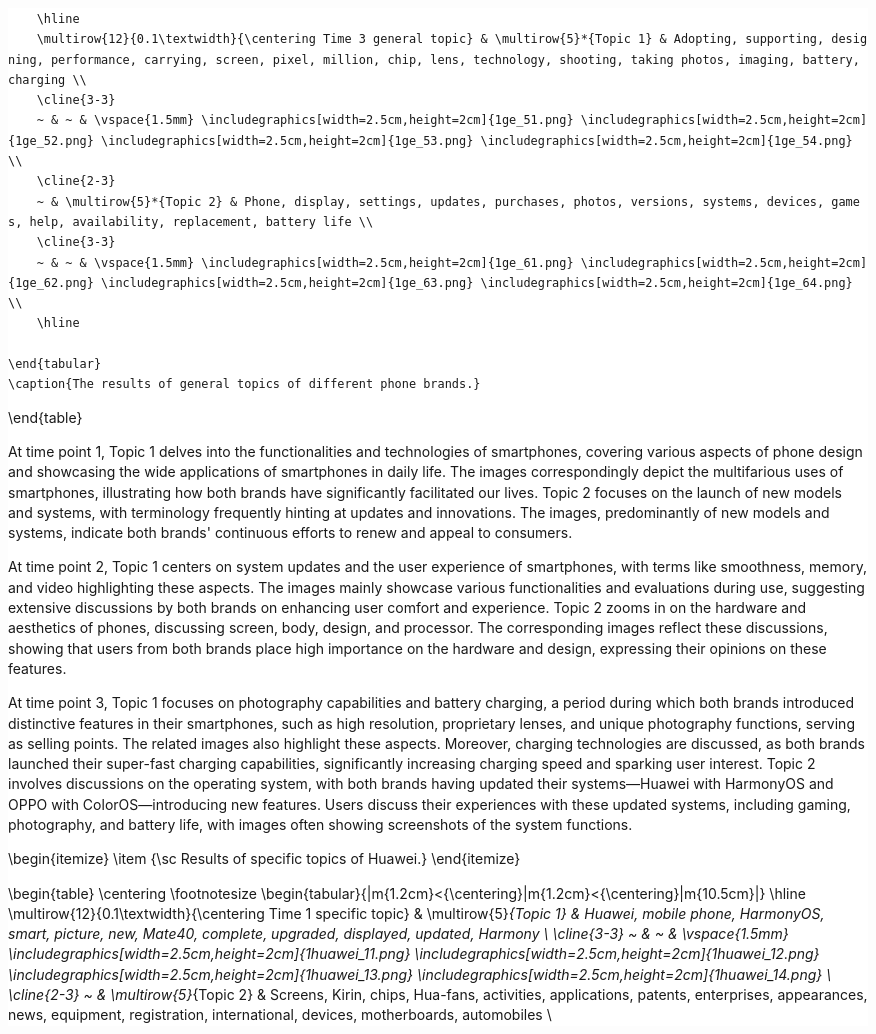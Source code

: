 		\hline
		\multirow{12}{0.1\textwidth}{\centering Time 3 general topic} & \multirow{5}*{Topic 1} & Adopting, supporting, designing, performance, carrying, screen, pixel, million, chip, lens, technology, shooting, taking photos, imaging, battery, charging \\
		\cline{3-3}
		~ & ~ & \vspace{1.5mm} \includegraphics[width=2.5cm,height=2cm]{1ge_51.png} \includegraphics[width=2.5cm,height=2cm]{1ge_52.png} \includegraphics[width=2.5cm,height=2cm]{1ge_53.png} \includegraphics[width=2.5cm,height=2cm]{1ge_54.png} \\
		\cline{2-3}
		~ & \multirow{5}*{Topic 2} & Phone, display, settings, updates, purchases, photos, versions, systems, devices, games, help, availability, replacement, battery life \\
		\cline{3-3}
		~ & ~ & \vspace{1.5mm} \includegraphics[width=2.5cm,height=2cm]{1ge_61.png} \includegraphics[width=2.5cm,height=2cm]{1ge_62.png} \includegraphics[width=2.5cm,height=2cm]{1ge_63.png} \includegraphics[width=2.5cm,height=2cm]{1ge_64.png} \\
		\hline
		
	\end{tabular}
	\caption{The results of general topics of different phone brands.}
\end{table}

At time point 1, Topic 1 delves into the functionalities and technologies of smartphones, covering various aspects of phone design and showcasing the wide applications of smartphones in daily life. The images correspondingly depict the multifarious uses of smartphones, illustrating how both brands have significantly facilitated our lives. Topic 2 focuses on the launch of new models and systems, with terminology frequently hinting at updates and innovations. The images, predominantly of new models and systems, indicate both brands' continuous efforts to renew and appeal to consumers.

At time point 2, Topic 1 centers on system updates and the user experience of smartphones, with terms like smoothness, memory, and video highlighting these aspects. The images mainly showcase various functionalities and evaluations during use, suggesting extensive discussions by both brands on enhancing user comfort and experience. Topic 2 zooms in on the hardware and aesthetics of phones, discussing screen, body, design, and processor. The corresponding images reflect these discussions, showing that users from both brands place high importance on the hardware and design, expressing their opinions on these features.

At time point 3, Topic 1 focuses on photography capabilities and battery charging, a period during which both brands introduced distinctive features in their smartphones, such as high resolution, proprietary lenses, and unique photography functions, serving as selling points. The related images also highlight these aspects. Moreover, charging technologies are discussed, as both brands launched their super-fast charging capabilities, significantly increasing charging speed and sparking user interest. Topic 2 involves discussions on the operating system, with both brands having updated their systems—Huawei with HarmonyOS and OPPO with ColorOS—introducing new features. Users discuss their experiences with these updated systems, including gaming, photography, and battery life, with images often showing screenshots of the system functions.


\begin{itemize}
  \item {\sc Results of specific topics of Huawei.}
\end{itemize}

\begin{table}
	\centering
\footnotesize
	\begin{tabular}{|m{1.2cm}<{\centering}|m{1.2cm}<{\centering}|m{10.5cm}|}
		\hline
		\multirow{12}{0.1\textwidth}{\centering Time 1 specific topic} & \multirow{5}*{Topic 1} & Huawei, mobile phone, HarmonyOS, smart, picture, new, Mate40, complete, upgraded, displayed, updated, Harmony \\
		\cline{3-3}
		~ & ~ & \vspace{1.5mm} \includegraphics[width=2.5cm,height=2cm]{1huawei_11.png} \includegraphics[width=2.5cm,height=2cm]{1huawei_12.png} \includegraphics[width=2.5cm,height=2cm]{1huawei_13.png} \includegraphics[width=2.5cm,height=2cm]{1huawei_14.png} \\
		\cline{2-3}
		~ & \multirow{5}*{Topic 2} & Screens, Kirin, chips, Hua-fans, activities, applications, patents, enterprises, appearances, news, equipment, registration, international, devices, motherboards, automobiles \\